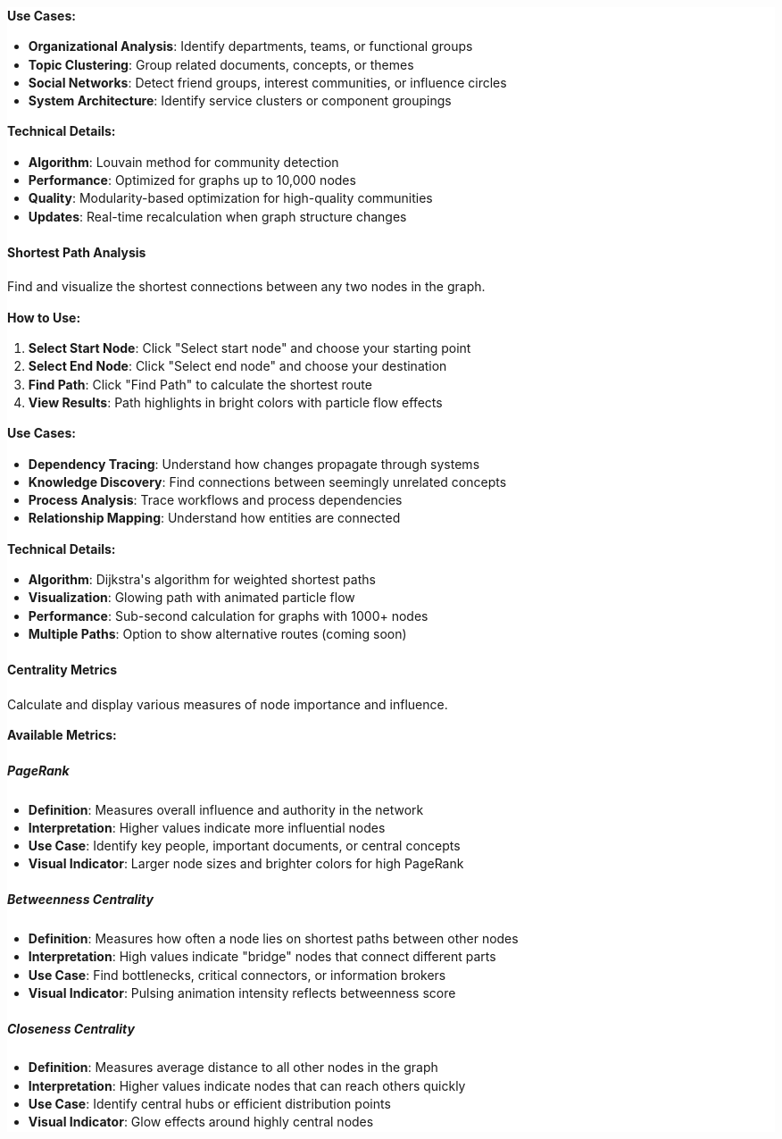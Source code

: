 **Use Cases:**
- **Organizational Analysis**: Identify departments, teams, or functional groups
- **Topic Clustering**: Group related documents, concepts, or themes
- **Social Networks**: Detect friend groups, interest communities, or influence circles
- **System Architecture**: Identify service clusters or component groupings

**Technical Details:**
- **Algorithm**: Louvain method for community detection
- **Performance**: Optimized for graphs up to 10,000 nodes
- **Quality**: Modularity-based optimization for high-quality communities
- **Updates**: Real-time recalculation when graph structure changes

#### **Shortest Path Analysis**
Find and visualize the shortest connections between any two nodes in the graph.

**How to Use:**
1. **Select Start Node**: Click "Select start node" and choose your starting point
2. **Select End Node**: Click "Select end node" and choose your destination
3. **Find Path**: Click "Find Path" to calculate the shortest route
4. **View Results**: Path highlights in bright colors with particle flow effects

**Use Cases:**
- **Dependency Tracing**: Understand how changes propagate through systems
- **Knowledge Discovery**: Find connections between seemingly unrelated concepts
- **Process Analysis**: Trace workflows and process dependencies
- **Relationship Mapping**: Understand how entities are connected

**Technical Details:**
- **Algorithm**: Dijkstra's algorithm for weighted shortest paths
- **Visualization**: Glowing path with animated particle flow
- **Performance**: Sub-second calculation for graphs with 1000+ nodes
- **Multiple Paths**: Option to show alternative routes (coming soon)

#### **Centrality Metrics**
Calculate and display various measures of node importance and influence.

**Available Metrics:**

##### **PageRank** 
- **Definition**: Measures overall influence and authority in the network
- **Interpretation**: Higher values indicate more influential nodes
- **Use Case**: Identify key people, important documents, or central concepts
- **Visual Indicator**: Larger node sizes and brighter colors for high PageRank

##### **Betweenness Centrality**
- **Definition**: Measures how often a node lies on shortest paths between other nodes
- **Interpretation**: High values indicate "bridge" nodes that connect different parts
- **Use Case**: Find bottlenecks, critical connectors, or information brokers
- **Visual Indicator**: Pulsing animation intensity reflects betweenness score

##### **Closeness Centrality**
- **Definition**: Measures average distance to all other nodes in the graph
- **Interpretation**: Higher values indicate nodes that can reach others quickly
- **Use Case**: Identify central hubs or efficient distribution points
- **Visual Indicator**: Glow effects around highly central nodes
